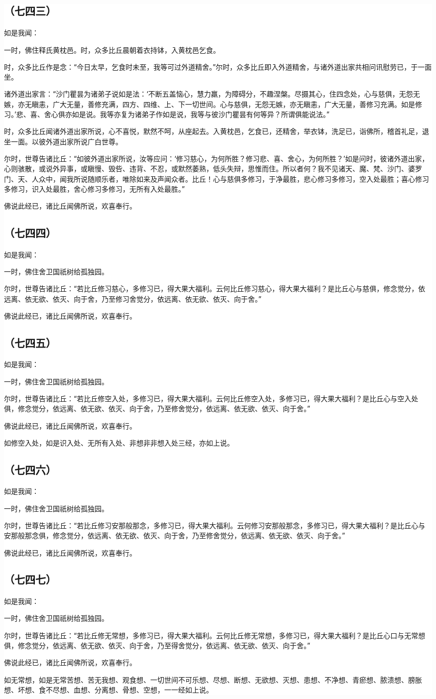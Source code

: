 ## （七四三）

如是我闻：

一时，佛住释氏黄枕邑。时，众多比丘晨朝着衣持钵，入黄枕邑乞食。

时，众多比丘作是念：“今日太早，乞食时未至，我等可过外道精舍。”尔时，众多比丘即入外道精舍，与诸外道出家共相问讯慰劳已，于一面坐。

诸外道出家言：“沙门瞿昙为诸弟子说如是法：‘不断五盖恼心，慧力羸，为障碍分，不趣涅槃。尽摄其心，住四念处，心与慈俱，无怨无嫉，亦无瞋恚，广大无量，善修充满，四方、四维、上、下一切世间。心与慈俱，无怨无嫉，亦无瞋恚，广大无量，善修习充满。如是修习。’悲、喜、舍心俱亦如是说。我等亦复为诸弟子作如是说，我等与彼沙门瞿昙有何等异？所谓俱能说法。”

时，众多比丘闻诸外道出家所说，心不喜悦，默然不呵，从座起去。入黄枕邑，乞食已，还精舍，举衣钵，洗足已，诣佛所，稽首礼足，退坐一面。以彼外道出家所说广白世尊。

尔时，世尊告诸比丘：“如彼外道出家所说，汝等应问：‘修习慈心，为何所胜？修习悲、喜、舍心，为何所胜？’如是问时，彼诸外道出家，心则骇散，或说外异事，或瞋慢、毁呰、违背、不忍，或默然萎熟，低头失辩，思惟而住。所以者何？我不见诸天、魔、梵、沙门、婆罗门、天、人众中，闻我所说随顺乐者，唯除如来及声闻众者。比丘！心与慈俱多修习，于净最胜，悲心修习多修习，空入处最胜；喜心修习多修习，识入处最胜，舍心修习多修习，无所有入处最胜。”

佛说此经已，诸比丘闻佛所说，欢喜奉行。

## （七四四）

如是我闻：

一时，佛住舍卫国祇树给孤独园。

尔时，世尊告诸比丘：“若比丘修习慈心，多修习已，得大果大福利。云何比丘修习慈心，得大果大福利？是比丘心与慈俱，修念觉分，依远离、依无欲、依灭、向于舍，乃至修习舍觉分，依远离、依无欲、依灭、向于舍。”

佛说此经已，诸比丘闻佛所说，欢喜奉行。

## （七四五）

如是我闻：

一时，佛住舍卫国祇树给孤独园。

尔时，世尊告诸比丘：“若比丘修空入处，多修习已，得大果大福利。云何比丘修空入处，多修习已，得大果大福利？是比丘心与空入处俱，修念觉分，依远离、依无欲、依灭、向于舍，乃至修舍觉分，依远离、依无欲、依灭、向于舍。”

佛说此经已，诸比丘闻佛所说，欢喜奉行。

如修空入处，如是识入处、无所有入处、非想非非想入处三经，亦如上说。

## （七四六）

如是我闻：

一时，佛住舍卫国祇树给孤独园。

尔时，世尊告诸比丘：“若比丘修习安那般那念，多修习已，得大果大福利。云何修习安那般那念，多修习已，得大果大福利？是比丘心与安那般那念俱，修念觉分，依远离、依无欲、依灭、向于舍，乃至修舍觉分，依远离、依无欲、依灭、向于舍。”

佛说此经已，诸比丘闻佛所说，欢喜奉行。

## （七四七）

如是我闻：

一时，佛住舍卫国祇树给孤独园。

尔时，世尊告诸比丘：“若比丘修无常想，多修习已，得大果大福利。云何比丘修无常想，多修习已，得大果大福利？是比丘心口与无常想俱，修念觉分，依远离、依无欲、依灭、向于舍，乃至得舍觉分，依远离、依无欲、依灭、向于舍。”

佛说此经已，诸比丘闻佛所说，欢喜奉行。

如无常想，如是无常苦想、苦无我想、观食想、一切世间不可乐想、尽想、断想、无欲想、灭想、患想、不净想、青瘀想、脓溃想、膀胀想、坏想、食不尽想、血想、分离想、骨想、空想，一一经如上说。


